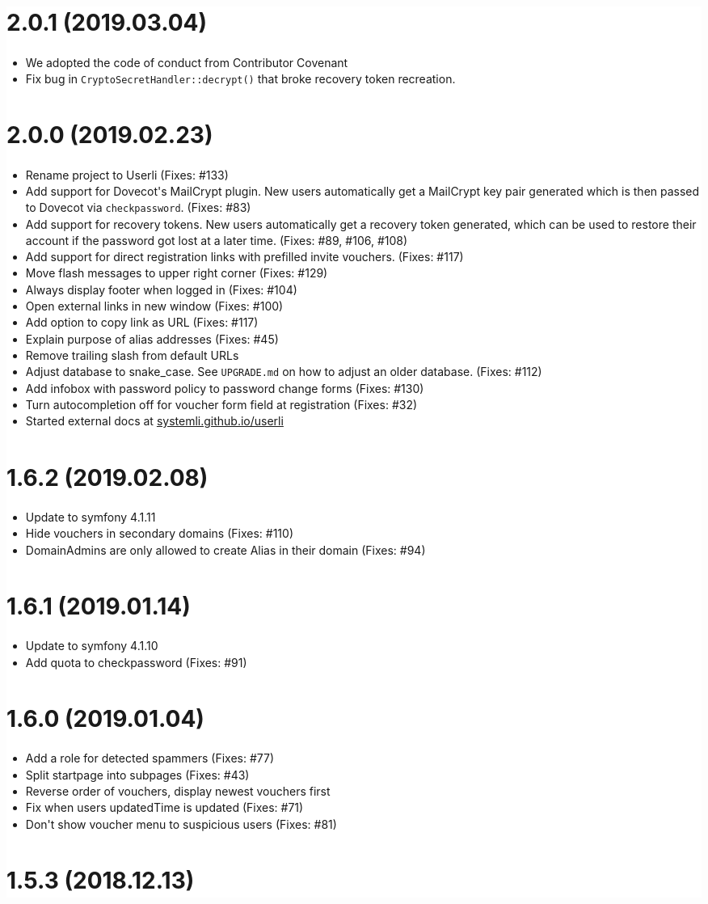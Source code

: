 # 2.0.1 (2019.03.04)

* We adopted the code of conduct from Contributor Covenant
* Fix bug in `CryptoSecretHandler::decrypt()` that broke recovery token recreation.

# 2.0.0 (2019.02.23)

* Rename project to Userli (Fixes: #133)
* Add support for Dovecot's MailCrypt plugin. New users automatically get
  a MailCrypt key pair generated which is then passed to Dovecot via
  `checkpassword`. (Fixes: #83)
* Add support for recovery tokens. New users automatically get a recovery
  token generated, which can be used to restore their account if the
  password got lost at a later time. (Fixes: #89, #106, #108)
* Add support for direct registration links with prefilled invite vouchers.
  (Fixes: #117)
* Move flash messages to upper right corner (Fixes: #129)
* Always display footer when logged in (Fixes: #104)
* Open external links in new window (Fixes: #100)
* Add option to copy link as URL (Fixes: #117)
* Explain purpose of alias addresses (Fixes: #45)
* Remove trailing slash from default URLs
* Adjust database to snake_case. See `UPGRADE.md` on how to adjust an older
  database. (Fixes: #112)
* Add infobox with password policy to password change forms (Fixes: #130)
* Turn autocompletion off for voucher form field at registration (Fixes: #32)
* Started external docs at [systemli.github.io/userli](https://systemli.github.io/userli)

# 1.6.2 (2019.02.08)

* Update to symfony 4.1.11
* Hide vouchers in secondary domains (Fixes: #110)
* DomainAdmins are only allowed to create Alias in their domain (Fixes: #94)

# 1.6.1 (2019.01.14)

* Update to symfony 4.1.10
* Add quota to checkpassword (Fixes: #91)

# 1.6.0 (2019.01.04)

* Add a role for detected spammers (Fixes: #77)
* Split startpage into subpages (Fixes: #43)
* Reverse order of vouchers, display newest vouchers first
* Fix when users updatedTime is updated (Fixes: #71)
* Don't show voucher menu to suspicious users (Fixes: #81)

# 1.5.3 (2018.12.13)
